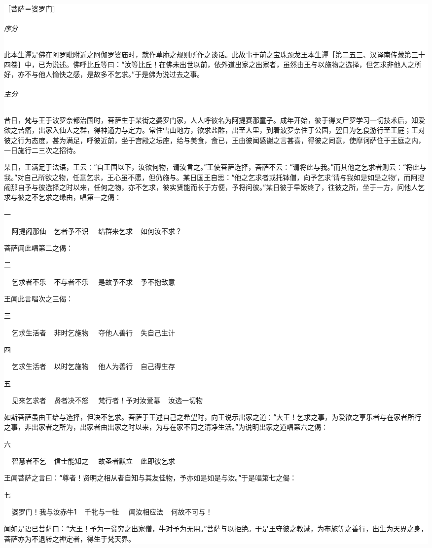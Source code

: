 ［菩萨＝婆罗门］

###### 序分

此本生谭是佛在阿罗毗附近之阿伽罗婆庙时，就作草庵之规则所作之谈话。此故事于前之宝珠颈龙王本生谭［第二五三、汉译南传藏第三十四卷］中，已为说述。佛呼比丘等曰：“汝等比丘！在佛未出世以前，依外道出家之出家者，虽然由王与以施物之选择，但乞求非他人之所好，亦不与他人愉快之感，是故多不乞求。”于是佛为说过去之事。

###### 主分

昔日，梵与王于波罗奈都治国时，菩萨生于某街之婆罗门家，人人呼彼名为阿提赛那童子。成年开始，彼于得叉尸罗学习一切技术后，知爱欲之苦痛，出家入仙人之群，得神通力与定力。常住雪山地方，欲求盐酢，出至人里，到着波罗奈住于公园，翌日为乞食游行至王庭；王对彼之行为态度，甚为满足，呼彼近前，坐于宫殿之坛座，给与美食，食已，王由彼闻感谢之言甚喜，得彼之同意，使摩诃萨住于王庭之内，一日施行二三次之招待。

某日，王满足于法语，王云：“自王国以下，汝欲何物，请汝言之。”王使菩萨选择，菩萨不云：“请将此与我。”而其他之乞求者则云：“将此与我。”对自己所欲之物，任意乞求，王心虽不愿，但仍施与。某日国王自思：“他之乞求者或托钵僧，向予乞求‘请与我如是如是之物’，而阿提阇那自予与彼选择之时以来，任何之物，亦不乞求，彼实贤能而长于方便，予将问彼。”某日彼于早饭终了，往彼之所，坐于一方，问他人乞求与彼之不乞求之缘由，唱第一之偈：

一

&nbsp;&nbsp;&nbsp;&nbsp;阿提阇那仙&nbsp;&nbsp;&nbsp;&nbsp;乞者予不识
&nbsp;&nbsp;&nbsp;&nbsp;结群来乞求&nbsp;&nbsp;&nbsp;&nbsp;如何汝不求？

菩萨闻此唱第二之偈：

二

&nbsp;&nbsp;&nbsp;&nbsp;乞求者不乐&nbsp;&nbsp;&nbsp;&nbsp;不与者不乐
&nbsp;&nbsp;&nbsp;&nbsp;是故予不求&nbsp;&nbsp;&nbsp;&nbsp;予不抱敌意

王闻此言唱次之三偈：

三

&nbsp;&nbsp;&nbsp;&nbsp;乞求生活者&nbsp;&nbsp;&nbsp;&nbsp;非时乞施物
&nbsp;&nbsp;&nbsp;&nbsp;夺他人善行&nbsp;&nbsp;&nbsp;&nbsp;失自己生计

四

&nbsp;&nbsp;&nbsp;&nbsp;乞求生活者&nbsp;&nbsp;&nbsp;&nbsp;以时乞施物
&nbsp;&nbsp;&nbsp;&nbsp;他人为善行&nbsp;&nbsp;&nbsp;&nbsp;自己得生存

五

&nbsp;&nbsp;&nbsp;&nbsp;见来乞求者&nbsp;&nbsp;&nbsp;&nbsp;贤者决不怒
&nbsp;&nbsp;&nbsp;&nbsp;梵行者！予对汝爱慕&nbsp;&nbsp;&nbsp;&nbsp;汝选一切物

如斯菩萨虽由王给与选择，但决不乞求。菩萨于王述自己之希望时，向王说示出家之道：“大王！乞求之事，为爱欲之享乐者与在家者所行之事，非出家者之所为，出家者由出家之时以来，为与在家不同之清净生活。”为说明出家之道唱第六之偈：

六

&nbsp;&nbsp;&nbsp;&nbsp;智慧者不乞&nbsp;&nbsp;&nbsp;&nbsp;信士能知之
&nbsp;&nbsp;&nbsp;&nbsp;故圣者默立&nbsp;&nbsp;&nbsp;&nbsp;此即彼乞求

王闻菩萨之言曰：“尊者！贤明之相从者自知与其友佳物，予亦如是如是与汝。”于是唱第七之偈：

七

&nbsp;&nbsp;&nbsp;&nbsp;婆罗门！我与汝赤牛1&nbsp;&nbsp;&nbsp;&nbsp;千牝与一牡
&nbsp;&nbsp;&nbsp;&nbsp;闻汝相应法&nbsp;&nbsp;&nbsp;&nbsp;何故不可与！

闻如是语已菩萨曰：“大王！予为一贫穷之出家僧，牛对予为无用。”菩萨与以拒绝。于是王守彼之教诫，为布施等之善行，出生为天界之身，菩萨亦为不退转之禅定者，得生于梵天界。
